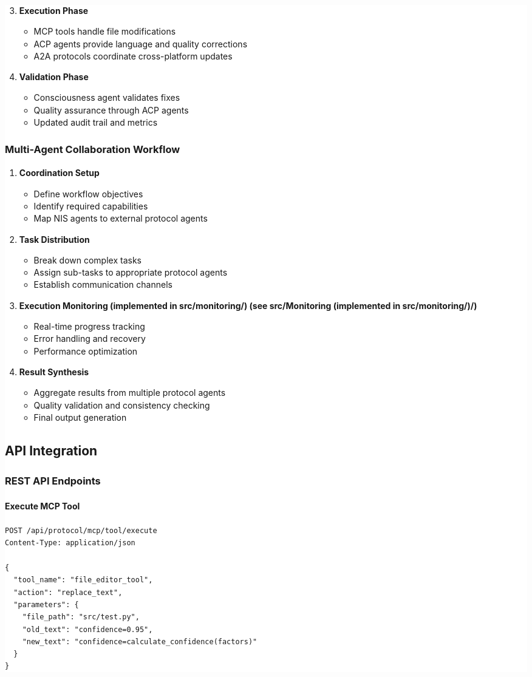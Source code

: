 3. **Execution Phase**
   - MCP tools handle file modifications
   - ACP agents provide language and quality corrections
   - A2A protocols coordinate cross-platform updates

4. **Validation Phase**
   - Consciousness agent validates fixes
   - Quality assurance through ACP agents
   - Updated audit trail and metrics

### Multi-Agent Collaboration Workflow

1. **Coordination Setup**
   - Define workflow objectives
   - Identify required capabilities
   - Map NIS agents to external protocol agents

2. **Task Distribution**
   - Break down complex tasks
   - Assign sub-tasks to appropriate protocol agents
   - Establish communication channels

3. **Execution Monitoring (implemented in src/monitoring/) (see src/Monitoring (implemented in src/monitoring/)/)**
   - Real-time progress tracking
   - Error handling and recovery
   - Performance optimization

4. **Result Synthesis**
   - Aggregate results from multiple protocol agents
   - Quality validation and consistency checking
   - Final output generation

## API Integration

### REST API Endpoints

#### Execute MCP Tool
```http
POST /api/protocol/mcp/tool/execute
Content-Type: application/json

{
  "tool_name": "file_editor_tool",
  "action": "replace_text",
  "parameters": {
    "file_path": "src/test.py",
    "old_text": "confidence=0.95",
    "new_text": "confidence=calculate_confidence(factors)"
  }
}
```
